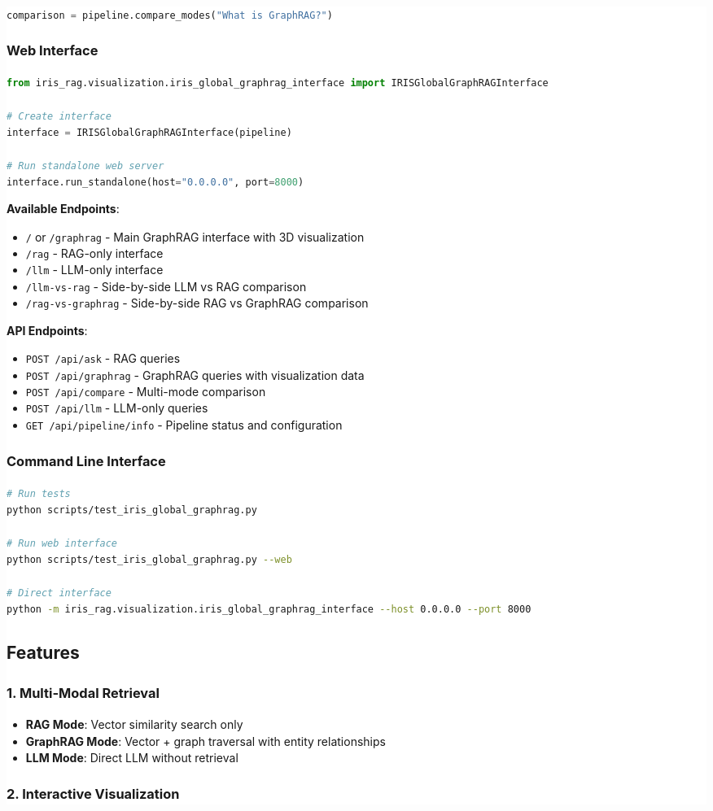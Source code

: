 ```python
comparison = pipeline.compare_modes("What is GraphRAG?")
```

### Web Interface

```python
from iris_rag.visualization.iris_global_graphrag_interface import IRISGlobalGraphRAGInterface

# Create interface
interface = IRISGlobalGraphRAGInterface(pipeline)

# Run standalone web server
interface.run_standalone(host="0.0.0.0", port=8000)
```

**Available Endpoints**:
- `/` or `/graphrag` - Main GraphRAG interface with 3D visualization
- `/rag` - RAG-only interface
- `/llm` - LLM-only interface
- `/llm-vs-rag` - Side-by-side LLM vs RAG comparison
- `/rag-vs-graphrag` - Side-by-side RAG vs GraphRAG comparison

**API Endpoints**:
- `POST /api/ask` - RAG queries
- `POST /api/graphrag` - GraphRAG queries with visualization data
- `POST /api/compare` - Multi-mode comparison
- `POST /api/llm` - LLM-only queries
- `GET /api/pipeline/info` - Pipeline status and configuration

### Command Line Interface

```bash
# Run tests
python scripts/test_iris_global_graphrag.py

# Run web interface
python scripts/test_iris_global_graphrag.py --web

# Direct interface
python -m iris_rag.visualization.iris_global_graphrag_interface --host 0.0.0.0 --port 8000
```

## Features

### 1. Multi-Modal Retrieval

- **RAG Mode**: Vector similarity search only
- **GraphRAG Mode**: Vector + graph traversal with entity relationships
- **LLM Mode**: Direct LLM without retrieval

### 2. Interactive Visualization
